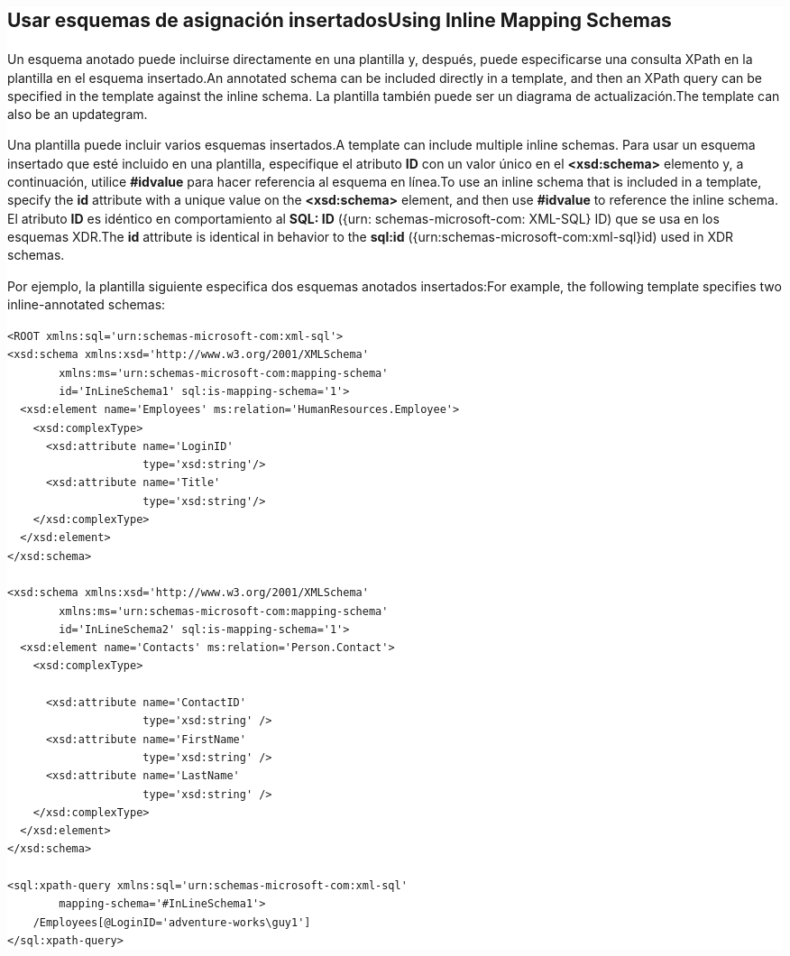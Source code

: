 ## <a name="using-inline-mapping-schemas"></a><span data-ttu-id="1a479-115">Usar esquemas de asignación insertados</span><span class="sxs-lookup"><span data-stu-id="1a479-115">Using Inline Mapping Schemas</span></span>  
 <span data-ttu-id="1a479-116">Un esquema anotado puede incluirse directamente en una plantilla y, después, puede especificarse una consulta XPath en la plantilla en el esquema insertado.</span><span class="sxs-lookup"><span data-stu-id="1a479-116">An annotated schema can be included directly in a template, and then an XPath query can be specified in the template against the inline schema.</span></span> <span data-ttu-id="1a479-117">La plantilla también puede ser un diagrama de actualización.</span><span class="sxs-lookup"><span data-stu-id="1a479-117">The template can also be an updategram.</span></span>  
  
 <span data-ttu-id="1a479-118">Una plantilla puede incluir varios esquemas insertados.</span><span class="sxs-lookup"><span data-stu-id="1a479-118">A template can include multiple inline schemas.</span></span> <span data-ttu-id="1a479-119">Para usar un esquema insertado que esté incluido en una plantilla, especifique el atributo **ID** con un valor único en el **\<xsd:schema>** elemento y, a continuación, utilice **#idvalue** para hacer referencia al esquema en línea.</span><span class="sxs-lookup"><span data-stu-id="1a479-119">To use an inline schema that is included in a template, specify the **id** attribute with a unique value on the **\<xsd:schema>** element, and then use **#idvalue** to reference the inline schema.</span></span> <span data-ttu-id="1a479-120">El atributo **ID** es idéntico en comportamiento al **SQL: ID** ({urn: schemas-microsoft-com: XML-SQL} ID) que se usa en los esquemas XDR.</span><span class="sxs-lookup"><span data-stu-id="1a479-120">The **id** attribute is identical in behavior to the **sql:id** ({urn:schemas-microsoft-com:xml-sql}id) used in XDR schemas.</span></span>  
  
 <span data-ttu-id="1a479-121">Por ejemplo, la plantilla siguiente especifica dos esquemas anotados insertados:</span><span class="sxs-lookup"><span data-stu-id="1a479-121">For example, the following template specifies two inline-annotated schemas:</span></span>  
  
```  
<ROOT xmlns:sql='urn:schemas-microsoft-com:xml-sql'>  
<xsd:schema xmlns:xsd='http://www.w3.org/2001/XMLSchema'  
        xmlns:ms='urn:schemas-microsoft-com:mapping-schema'  
        id='InLineSchema1' sql:is-mapping-schema='1'>  
  <xsd:element name='Employees' ms:relation='HumanResources.Employee'>  
    <xsd:complexType>  
      <xsd:attribute name='LoginID'   
                     type='xsd:string'/>  
      <xsd:attribute name='Title'   
                     type='xsd:string'/>  
    </xsd:complexType>  
  </xsd:element>  
</xsd:schema>  
  
<xsd:schema xmlns:xsd='http://www.w3.org/2001/XMLSchema'  
        xmlns:ms='urn:schemas-microsoft-com:mapping-schema'  
        id='InLineSchema2' sql:is-mapping-schema='1'>  
  <xsd:element name='Contacts' ms:relation='Person.Contact'>  
    <xsd:complexType>  
  
      <xsd:attribute name='ContactID'   
                     type='xsd:string' />  
      <xsd:attribute name='FirstName'   
                     type='xsd:string' />  
      <xsd:attribute name='LastName'   
                     type='xsd:string' />  
    </xsd:complexType>  
  </xsd:element>  
</xsd:schema>  
  
<sql:xpath-query xmlns:sql='urn:schemas-microsoft-com:xml-sql'   
        mapping-schema='#InLineSchema1'>  
    /Employees[@LoginID='adventure-works\guy1']  
</sql:xpath-query>  
```